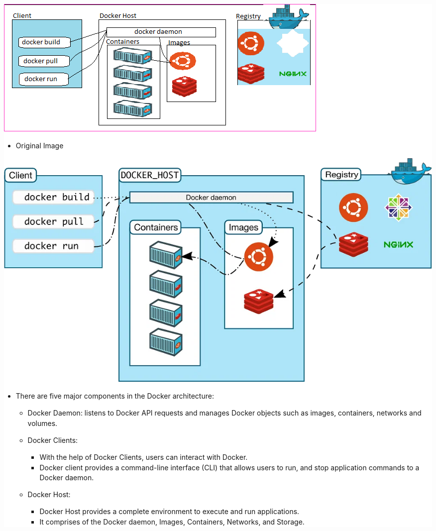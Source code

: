 ![preview](Images/docker62.png)

* Original Image

![preview](Images/docker63.png)

* There are five major components in the Docker architecture:
    * Docker Daemon: listens to Docker API requests and manages Docker objects such as images, containers, networks and volumes.

    * Docker Clients: 
        * With the help of Docker Clients, users can interact with Docker. 
        * Docker client provides a command-line interface (CLI) that allows users to run, and stop application commands to a Docker daemon.

    * Docker Host:
        * Docker Host provides a complete environment to execute and run applications. 
        * It comprises of the Docker daemon, Images, Containers, Networks, and Storage.

